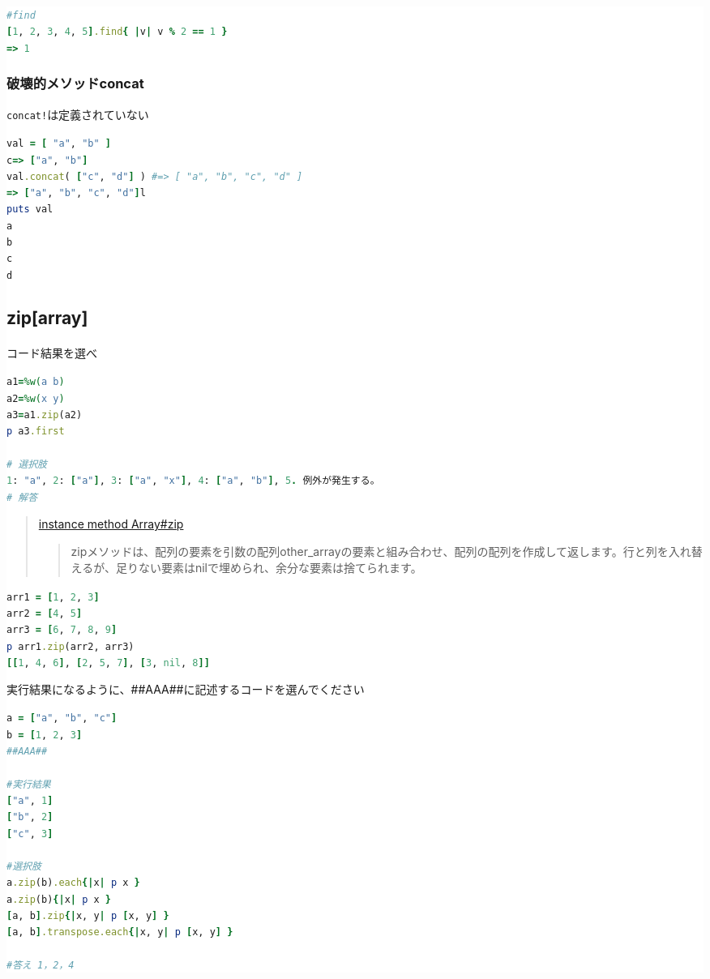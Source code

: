 ```rb
#find
[1, 2, 3, 4, 5].find{ |v| v % 2 == 1 }
=> 1
```

### 破壊的メソッドconcat

`concat!`は定義されていない

```rb
val = [ "a", "b" ]
c=> ["a", "b"]
val.concat( ["c", "d"] ) #=> [ "a", "b", "c", "d" ]
=> ["a", "b", "c", "d"]l
puts val
a
b
c
d
```

## zip[array]

コード結果を選べ

```rb
a1=%w(a b)
a2=%w(x y)
a3=a1.zip(a2)
p a3.first

# 選択肢
1: "a", 2: ["a"], 3: ["a", "x"], 4: ["a", "b"], 5. 例外が発生する。
# 解答
```

> [instance method Array#zip](https://ref.xaio.jp/ruby/classes/array/zip)
>> zipメソッドは、配列の要素を引数の配列other_arrayの要素と組み合わせ、配列の配列を作成して返します。行と列を入れ替えるが、足りない要素はnilで埋められ、余分な要素は捨てられます。

```rb
arr1 = [1, 2, 3]
arr2 = [4, 5]
arr3 = [6, 7, 8, 9]
p arr1.zip(arr2, arr3)
[[1, 4, 6], [2, 5, 7], [3, nil, 8]]
```

実行結果になるように、##AAA##に記述するコードを選んでください

```rb
a = ["a", "b", "c"]
b = [1, 2, 3]
##AAA##

#実行結果
["a", 1]
["b", 2]
["c", 3]

#選択肢
a.zip(b).each{|x| p x }
a.zip(b){|x| p x }
[a, b].zip{|x, y| p [x, y] }
[a, b].transpose.each{|x, y| p [x, y] }

#答え 1，2，4
```
